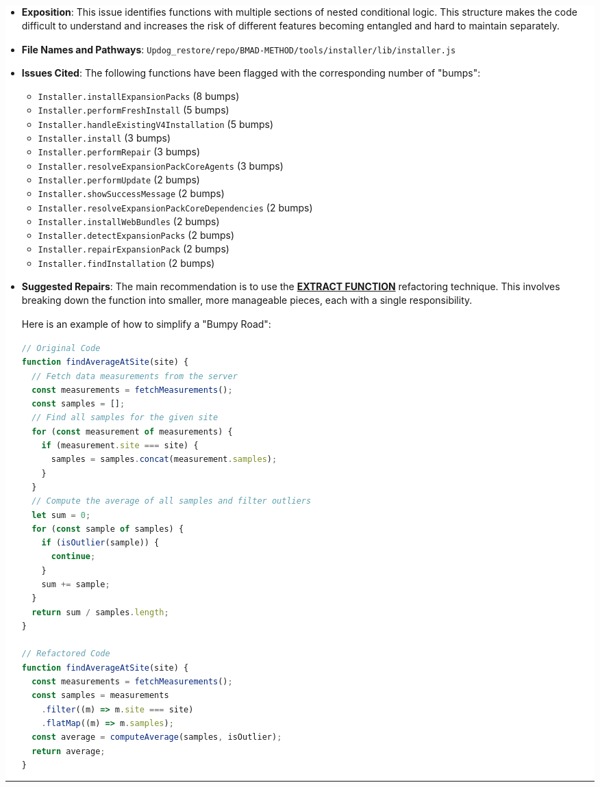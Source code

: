 - **Exposition**: This issue identifies functions with multiple sections of
  nested conditional logic. This structure makes the code difficult to
  understand and increases the risk of different features becoming entangled and
  hard to maintain separately.

- **File Names and Pathways**:
  `Updog_restore/repo/BMAD-METHOD/tools/installer/lib/installer.js`

- **Issues Cited**: The following functions have been flagged with the
  corresponding number of "bumps":
  - `Installer.installExpansionPacks` (8 bumps)
  - `Installer.performFreshInstall` (5 bumps)
  - `Installer.handleExistingV4Installation` (5 bumps)
  - `Installer.install` (3 bumps)
  - `Installer.performRepair` (3 bumps)
  - `Installer.resolveExpansionPackCoreAgents` (3 bumps)
  - `Installer.performUpdate` (2 bumps)
  - `Installer.showSuccessMessage` (2 bumps)
  - `Installer.resolveExpansionPackCoreDependencies` (2 bumps)
  - `Installer.installWebBundles` (2 bumps)
  - `Installer.detectExpansionPacks` (2 bumps)
  - `Installer.repairExpansionPack` (2 bumps)
  - `Installer.findInstallation` (2 bumps)

- **Suggested Repairs**: The main recommendation is to use the
  [**EXTRACT FUNCTION**](https://refactoring.com/catalog/extractFunction.html)
  refactoring technique. This involves breaking down the function into smaller,
  more manageable pieces, each with a single responsibility.

  Here is an example of how to simplify a "Bumpy Road":

  ```javascript
  // Original Code
  function findAverageAtSite(site) {
    // Fetch data measurements from the server
    const measurements = fetchMeasurements();
    const samples = [];
    // Find all samples for the given site
    for (const measurement of measurements) {
      if (measurement.site === site) {
        samples = samples.concat(measurement.samples);
      }
    }
    // Compute the average of all samples and filter outliers
    let sum = 0;
    for (const sample of samples) {
      if (isOutlier(sample)) {
        continue;
      }
      sum += sample;
    }
    return sum / samples.length;
  }

  // Refactored Code
  function findAverageAtSite(site) {
    const measurements = fetchMeasurements();
    const samples = measurements
      .filter((m) => m.site === site)
      .flatMap((m) => m.samples);
    const average = computeAverage(samples, isOutlier);
    return average;
  }
  ```

---